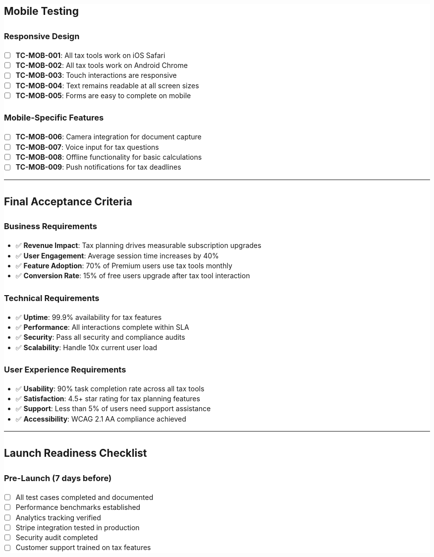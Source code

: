## Mobile Testing

### Responsive Design
- [ ] **TC-MOB-001**: All tax tools work on iOS Safari
- [ ] **TC-MOB-002**: All tax tools work on Android Chrome
- [ ] **TC-MOB-003**: Touch interactions are responsive
- [ ] **TC-MOB-004**: Text remains readable at all screen sizes
- [ ] **TC-MOB-005**: Forms are easy to complete on mobile

### Mobile-Specific Features
- [ ] **TC-MOB-006**: Camera integration for document capture
- [ ] **TC-MOB-007**: Voice input for tax questions
- [ ] **TC-MOB-008**: Offline functionality for basic calculations
- [ ] **TC-MOB-009**: Push notifications for tax deadlines

---

## Final Acceptance Criteria

### Business Requirements
- ✅ **Revenue Impact**: Tax planning drives measurable subscription upgrades
- ✅ **User Engagement**: Average session time increases by 40%
- ✅ **Feature Adoption**: 70% of Premium users use tax tools monthly
- ✅ **Conversion Rate**: 15% of free users upgrade after tax tool interaction

### Technical Requirements
- ✅ **Uptime**: 99.9% availability for tax features
- ✅ **Performance**: All interactions complete within SLA
- ✅ **Security**: Pass all security and compliance audits
- ✅ **Scalability**: Handle 10x current user load

### User Experience Requirements
- ✅ **Usability**: 90% task completion rate across all tax tools
- ✅ **Satisfaction**: 4.5+ star rating for tax planning features
- ✅ **Support**: Less than 5% of users need support assistance
- ✅ **Accessibility**: WCAG 2.1 AA compliance achieved

---

## Launch Readiness Checklist

### Pre-Launch (7 days before)
- [ ] All test cases completed and documented
- [ ] Performance benchmarks established
- [ ] Analytics tracking verified
- [ ] Stripe integration tested in production
- [ ] Security audit completed
- [ ] Customer support trained on tax features
